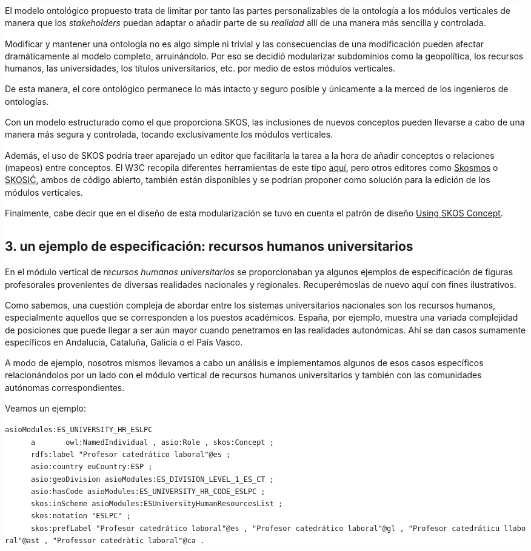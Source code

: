El modelo ontológico propuesto trata de limitar por tanto las partes personalizables de la ontología a los módulos verticales de manera que los *stakeholders* puedan adaptar o añadir parte de su *realidad* allí de una manera más sencilla y controlada.

Modificar y mantener una ontología no es algo simple ni trivial y las consecuencias de una modificación pueden afectar dramáticamente al modelo completo, arruinándolo. Por eso se decidió modularizar subdominios como la geopolítica, los recursos humanos, las universidades, los títulos universitarios, etc. por medio de estos módulos verticales.

De esta manera, el core ontológico permanece lo más intacto y seguro posible y únicamente a la merced de los ingenieros de ontologías.

Con un modelo estructurado como el que proporciona SKOS, las inclusiones de nuevos conceptos pueden llevarse a cabo de una manera más segura y controlada, tocando exclusivamente los módulos verticales.

Además, el uso de SKOS podría traer aparejado un editor que facilitaría la tarea a la hora de añadir conceptos o relaciones (mapeos) entre conceptos. El W3C recopila diferentes herramientas de este tipo [aquí](https://www.w3.org/2004/02/skos/wiki/Tools), pero otros editores como [Skosmos](http://skosmos.org/) o [SKOSIĆ](https://bitbucket.org/fundacionctic/skosic/src/default/), ambos de código abierto, también están disponibles y se podrían proponer como solución para la edición de los módulos verticales.

Finalmente, cabe decir que en el diseño de esta modularización se tuvo en cuenta el patrón de diseño [Using SKOS Concept](http://ontologydesignpatterns.org/wiki/Community:Using_SKOS_Concept).

## 3. un ejemplo de especificación: recursos humanos universitarios

En el módulo vertical de *recursos humanos universitarios* se proporcionaban ya algunos ejemplos de especificación de figuras profesorales provenientes de diversas realidades nacionales y regionales. Recuperémoslas de nuevo aquí con fines ilustrativos.

Como sabemos, una cuestión compleja de abordar entre los sistemas universitarios nacionales son los recursos humanos, especialmente aquellos que se corresponden a los puestos académicos. España, por ejemplo, muestra una variada complejidad de posiciones que puede llegar a ser aún mayor cuando penetramos en las realidades autonómicas. Ahí se dan casos sumamente específicos en Andalucía, Cataluña, Galicia o el País Vasco.

A modo de ejemplo, nosotros mismos llevamos a cabo un análisis e implementamos algunos de esos casos específicos relacionándolos por un lado con el módulo vertical de recursos humanos universitarios y también con las comunidades autónomas correspondientes.

Veamos un ejemplo:

```turtle
asioModules:ES_UNIVERSITY_HR_ESLPC
      a       owl:NamedIndividual , asio:Role , skos:Concept ;
      rdfs:label "Profesor catedrático laboral"@es ;
      asio:country euCountry:ESP ;
      asio:geoDivision asioModules:ES_DIVISION_LEVEL_1_ES_CT ;
      asio:hasCode asioModules:ES_UNIVERSITY_HR_CODE_ESLPC ;
      skos:inScheme asioModules:ESUniversityHumanResourcesList ;
      skos:notation "ESLPC" ;
      skos:prefLabel "Profesor catedrático laboral"@es , "Profesor catedrático laboral"@gl , "Profesor catedráticu llaboral"@ast , "Professor catedràtic laboral"@ca .
```

